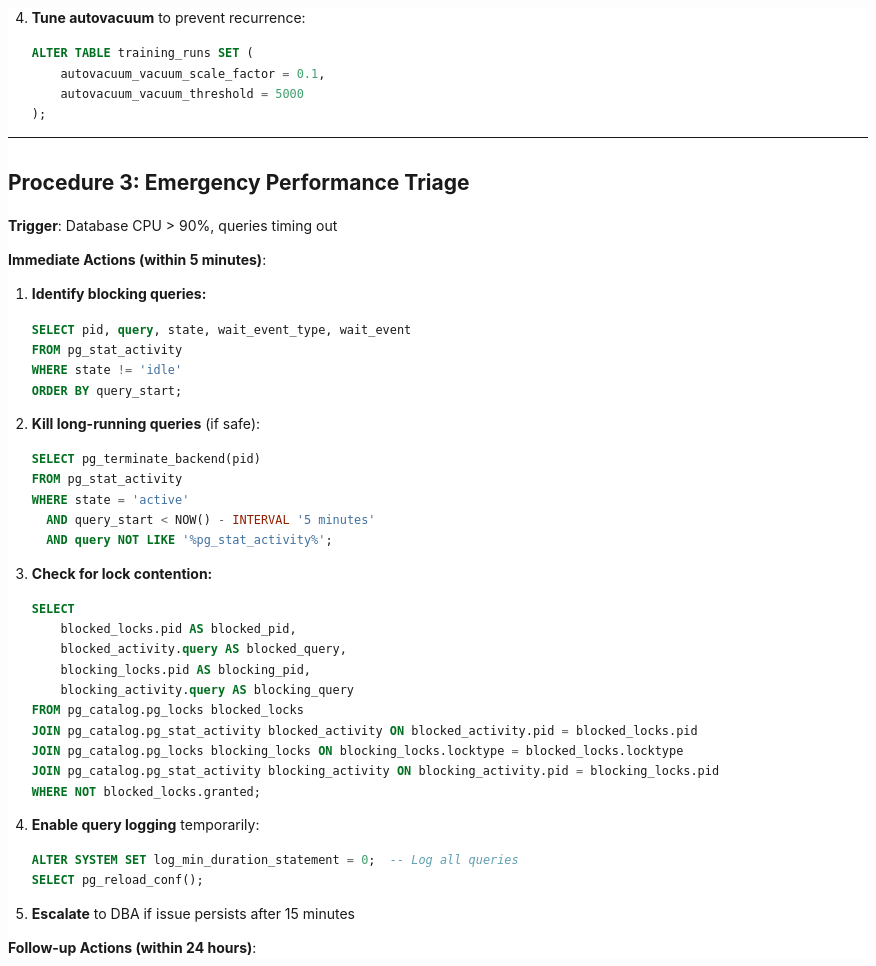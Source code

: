 4. **Tune autovacuum** to prevent recurrence:
   ```sql
   ALTER TABLE training_runs SET (
       autovacuum_vacuum_scale_factor = 0.1,
       autovacuum_vacuum_threshold = 5000
   );
   ```

---

## Procedure 3: Emergency Performance Triage

**Trigger**: Database CPU > 90%, queries timing out

**Immediate Actions (within 5 minutes)**:

1. **Identify blocking queries:**
   ```sql
   SELECT pid, query, state, wait_event_type, wait_event
   FROM pg_stat_activity
   WHERE state != 'idle'
   ORDER BY query_start;
   ```

2. **Kill long-running queries** (if safe):
   ```sql
   SELECT pg_terminate_backend(pid)
   FROM pg_stat_activity
   WHERE state = 'active'
     AND query_start < NOW() - INTERVAL '5 minutes'
     AND query NOT LIKE '%pg_stat_activity%';
   ```

3. **Check for lock contention:**
   ```sql
   SELECT
       blocked_locks.pid AS blocked_pid,
       blocked_activity.query AS blocked_query,
       blocking_locks.pid AS blocking_pid,
       blocking_activity.query AS blocking_query
   FROM pg_catalog.pg_locks blocked_locks
   JOIN pg_catalog.pg_stat_activity blocked_activity ON blocked_activity.pid = blocked_locks.pid
   JOIN pg_catalog.pg_locks blocking_locks ON blocking_locks.locktype = blocked_locks.locktype
   JOIN pg_catalog.pg_stat_activity blocking_activity ON blocking_activity.pid = blocking_locks.pid
   WHERE NOT blocked_locks.granted;
   ```

4. **Enable query logging** temporarily:
   ```sql
   ALTER SYSTEM SET log_min_duration_statement = 0;  -- Log all queries
   SELECT pg_reload_conf();
   ```

5. **Escalate** to DBA if issue persists after 15 minutes

**Follow-up Actions (within 24 hours)**:
